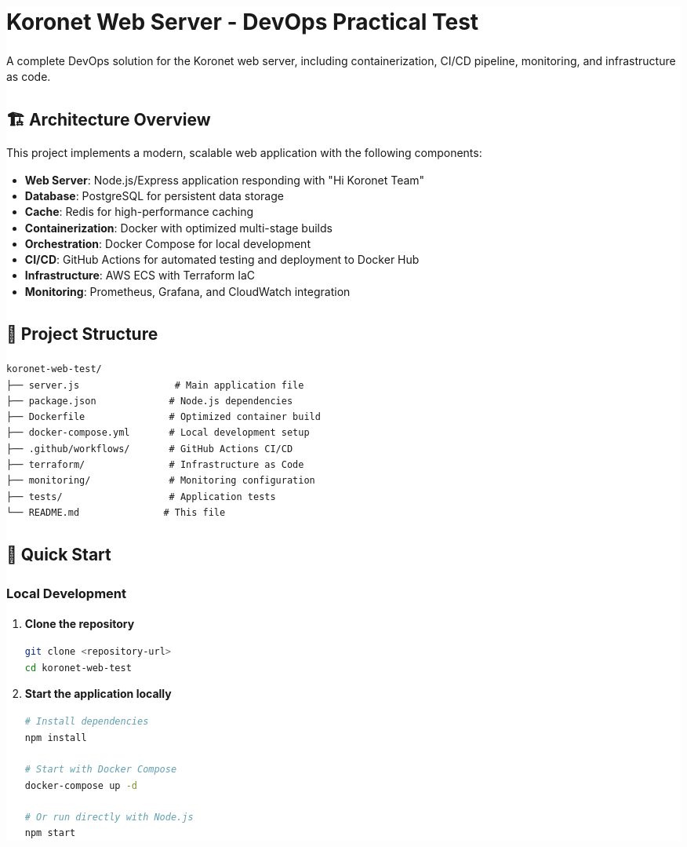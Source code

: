 # Koronet Web Server - DevOps Practical Test

A complete DevOps solution for the Koronet web server, including containerization, CI/CD pipeline, monitoring, and infrastructure as code.

## 🏗️ Architecture Overview

This project implements a modern, scalable web application with the following components:

- **Web Server**: Node.js/Express application responding with "Hi Koronet Team"
- **Database**: PostgreSQL for persistent data storage
- **Cache**: Redis for high-performance caching
- **Containerization**: Docker with optimized multi-stage builds
- **Orchestration**: Docker Compose for local development
- **CI/CD**: GitHub Actions for automated testing and deployment to Docker Hub
- **Infrastructure**: AWS ECS with Terraform IaC
- **Monitoring**: Prometheus, Grafana, and CloudWatch integration

## 📁 Project Structure

```
koronet-web-test/
├── server.js                 # Main application file
├── package.json             # Node.js dependencies
├── Dockerfile               # Optimized container build
├── docker-compose.yml       # Local development setup
├── .github/workflows/       # GitHub Actions CI/CD
├── terraform/               # Infrastructure as Code
├── monitoring/              # Monitoring configuration
├── tests/                   # Application tests
└── README.md               # This file
```

## 🚀 Quick Start

### Local Development

1. **Clone the repository**
   ```bash
   git clone <repository-url>
   cd koronet-web-test
   ```

2. **Start the application locally**
   ```bash
   # Install dependencies
   npm install
   
   # Start with Docker Compose
   docker-compose up -d
   
   # Or run directly with Node.js
   npm start
   ```
